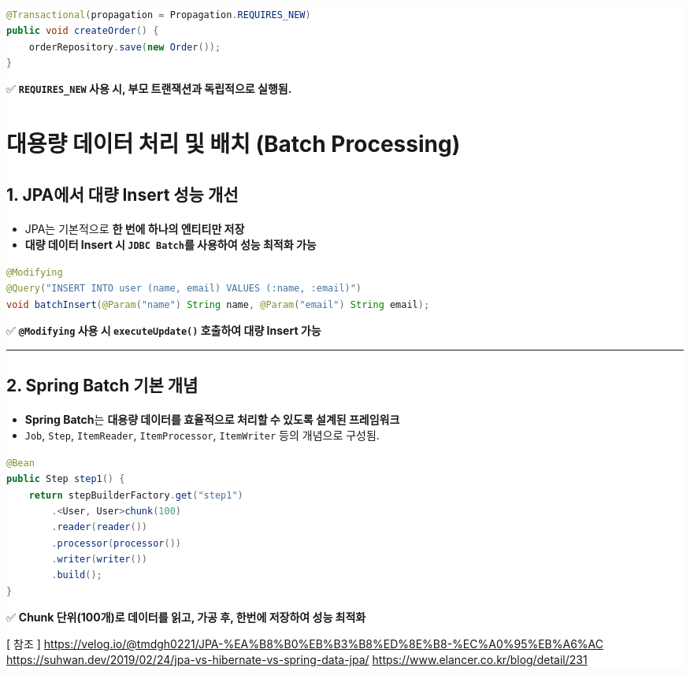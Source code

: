 ```java
@Transactional(propagation = Propagation.REQUIRES_NEW)
public void createOrder() {
    orderRepository.save(new Order());
}
```

✅ **`REQUIRES_NEW` 사용 시, 부모 트랜잭션과 독립적으로 실행됨.**

# **대용량 데이터 처리 및 배치 (Batch Processing)**

## **1. JPA에서 대량 Insert 성능 개선**

- JPA는 기본적으로 **한 번에 하나의 엔티티만 저장**
- **대량 데이터 Insert 시 `JDBC Batch`를 사용하여 성능 최적화 가능**

```java
@Modifying
@Query("INSERT INTO user (name, email) VALUES (:name, :email)")
void batchInsert(@Param("name") String name, @Param("email") String email);
```

✅ **`@Modifying` 사용 시 `executeUpdate()` 호출하여 대량 Insert 가능**

---

## **2. Spring Batch 기본 개념**

- **Spring Batch**는 **대용량 데이터를 효율적으로 처리할 수 있도록 설계된 프레임워크**
- `Job`, `Step`, `ItemReader`, `ItemProcessor`, `ItemWriter` 등의 개념으로 구성됨.

```java
@Bean
public Step step1() {
    return stepBuilderFactory.get("step1")
        .<User, User>chunk(100)
        .reader(reader())
        .processor(processor())
        .writer(writer())
        .build();
}
```

✅ **Chunk 단위(100개)로 데이터를 읽고, 가공 후, 한번에 저장하여 성능 최적화**


[ 참조 ]
https://velog.io/@tmdgh0221/JPA-%EA%B8%B0%EB%B3%B8%ED%8E%B8-%EC%A0%95%EB%A6%AC
https://suhwan.dev/2019/02/24/jpa-vs-hibernate-vs-spring-data-jpa/
https://www.elancer.co.kr/blog/detail/231

